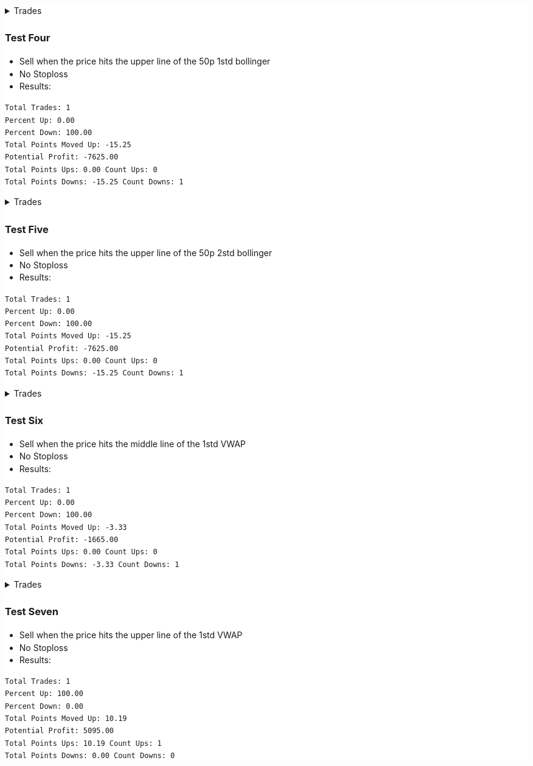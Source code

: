 <details><summary>Trades</summary></details>

### Test Four
* Sell when the price hits the upper line of the 50p 1std bollinger
* No Stoploss
* Results:
```
Total Trades: 1
Percent Up: 0.00
Percent Down: 100.00
Total Points Moved Up: -15.25
Potential Profit: -7625.00
Total Points Ups: 0.00 Count Ups: 0
Total Points Downs: -15.25 Count Downs: 1
```

<details><summary>Trades</summary></details>

### Test Five
* Sell when the price hits the upper line of the 50p 2std bollinger
* No Stoploss
* Results:
```
Total Trades: 1
Percent Up: 0.00
Percent Down: 100.00
Total Points Moved Up: -15.25
Potential Profit: -7625.00
Total Points Ups: 0.00 Count Ups: 0
Total Points Downs: -15.25 Count Downs: 1
```

<details><summary>Trades</summary></details>

### Test Six
* Sell when the price hits the middle line of the 1std VWAP
* No Stoploss
* Results:
```
Total Trades: 1
Percent Up: 0.00
Percent Down: 100.00
Total Points Moved Up: -3.33
Potential Profit: -1665.00
Total Points Ups: 0.00 Count Ups: 0
Total Points Downs: -3.33 Count Downs: 1
```

<details><summary>Trades</summary></details>

### Test Seven
* Sell when the price hits the upper line of the 1std VWAP
* No Stoploss
* Results:
```
Total Trades: 1
Percent Up: 100.00
Percent Down: 0.00
Total Points Moved Up: 10.19
Potential Profit: 5095.00
Total Points Ups: 10.19 Count Ups: 1
Total Points Downs: 0.00 Count Downs: 0
```
